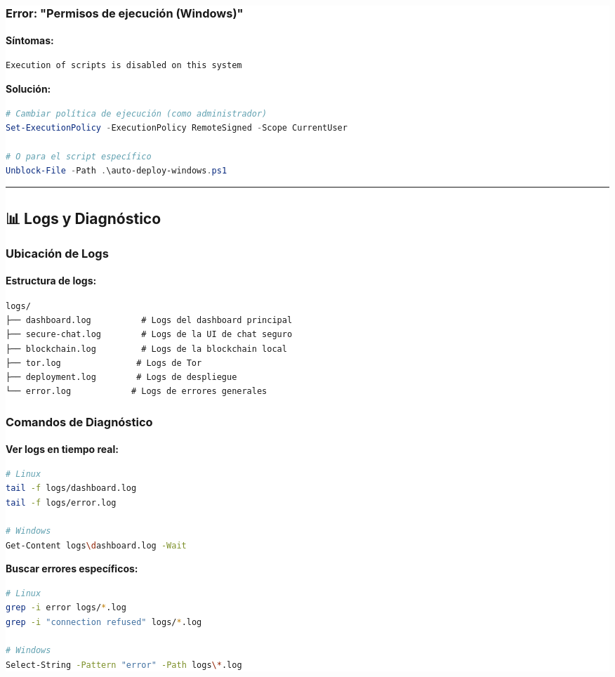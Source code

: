 ### Error: "Permisos de ejecución (Windows)"

**Síntomas:**
```powershell
Execution of scripts is disabled on this system
```

**Solución:**
```powershell
# Cambiar política de ejecución (como administrador)
Set-ExecutionPolicy -ExecutionPolicy RemoteSigned -Scope CurrentUser

# O para el script específico
Unblock-File -Path .\auto-deploy-windows.ps1
```

---

## 📊 Logs y Diagnóstico

### Ubicación de Logs

**Estructura de logs:**
```
logs/
├── dashboard.log          # Logs del dashboard principal
├── secure-chat.log        # Logs de la UI de chat seguro
├── blockchain.log         # Logs de la blockchain local
├── tor.log               # Logs de Tor
├── deployment.log        # Logs de despliegue
└── error.log            # Logs de errores generales
```

### Comandos de Diagnóstico

**Ver logs en tiempo real:**
```bash
# Linux
tail -f logs/dashboard.log
tail -f logs/error.log

# Windows
Get-Content logs\dashboard.log -Wait
```

**Buscar errores específicos:**
```bash
# Linux
grep -i error logs/*.log
grep -i "connection refused" logs/*.log

# Windows
Select-String -Pattern "error" -Path logs\*.log
```
